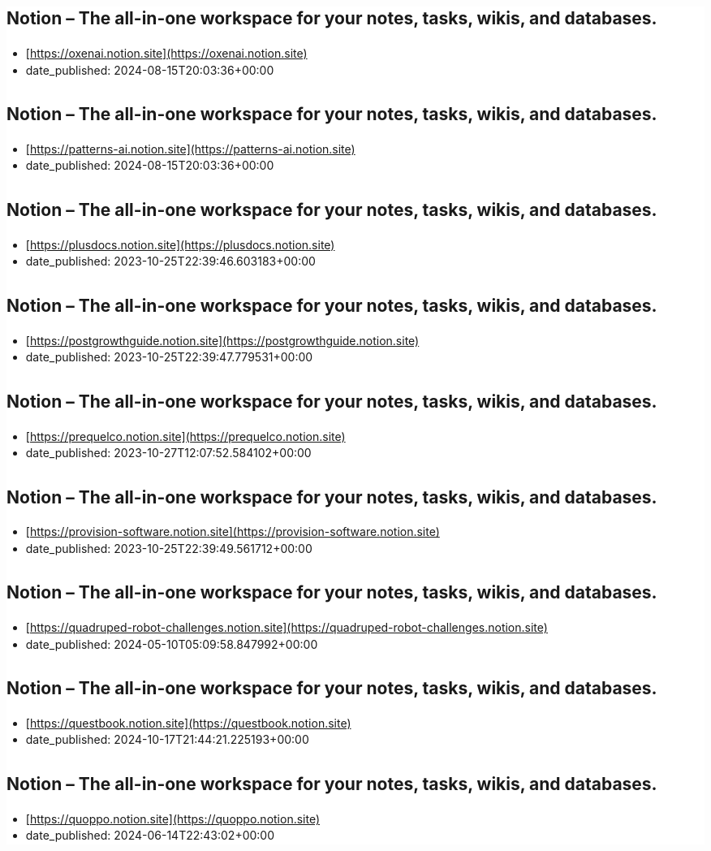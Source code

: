  ## Notion – The all-in-one workspace for your notes, tasks, wikis, and databases.
 - [https://oxenai.notion.site](https://oxenai.notion.site)
 - date_published: 2024-08-15T20:03:36+00:00

 ## Notion – The all-in-one workspace for your notes, tasks, wikis, and databases.
 - [https://patterns-ai.notion.site](https://patterns-ai.notion.site)
 - date_published: 2024-08-15T20:03:36+00:00

 ## Notion – The all-in-one workspace for your notes, tasks, wikis, and databases.
 - [https://plusdocs.notion.site](https://plusdocs.notion.site)
 - date_published: 2023-10-25T22:39:46.603183+00:00

 ## Notion – The all-in-one workspace for your notes, tasks, wikis, and databases.
 - [https://postgrowthguide.notion.site](https://postgrowthguide.notion.site)
 - date_published: 2023-10-25T22:39:47.779531+00:00

 ## Notion – The all-in-one workspace for your notes, tasks, wikis, and databases.
 - [https://prequelco.notion.site](https://prequelco.notion.site)
 - date_published: 2023-10-27T12:07:52.584102+00:00

 ## Notion – The all-in-one workspace for your notes, tasks, wikis, and databases.
 - [https://provision-software.notion.site](https://provision-software.notion.site)
 - date_published: 2023-10-25T22:39:49.561712+00:00

 ## Notion – The all-in-one workspace for your notes, tasks, wikis, and databases.
 - [https://quadruped-robot-challenges.notion.site](https://quadruped-robot-challenges.notion.site)
 - date_published: 2024-05-10T05:09:58.847992+00:00

 ## Notion – The all-in-one workspace for your notes, tasks, wikis, and databases.
 - [https://questbook.notion.site](https://questbook.notion.site)
 - date_published: 2024-10-17T21:44:21.225193+00:00

 ## Notion – The all-in-one workspace for your notes, tasks, wikis, and databases.
 - [https://quoppo.notion.site](https://quoppo.notion.site)
 - date_published: 2024-06-14T22:43:02+00:00
